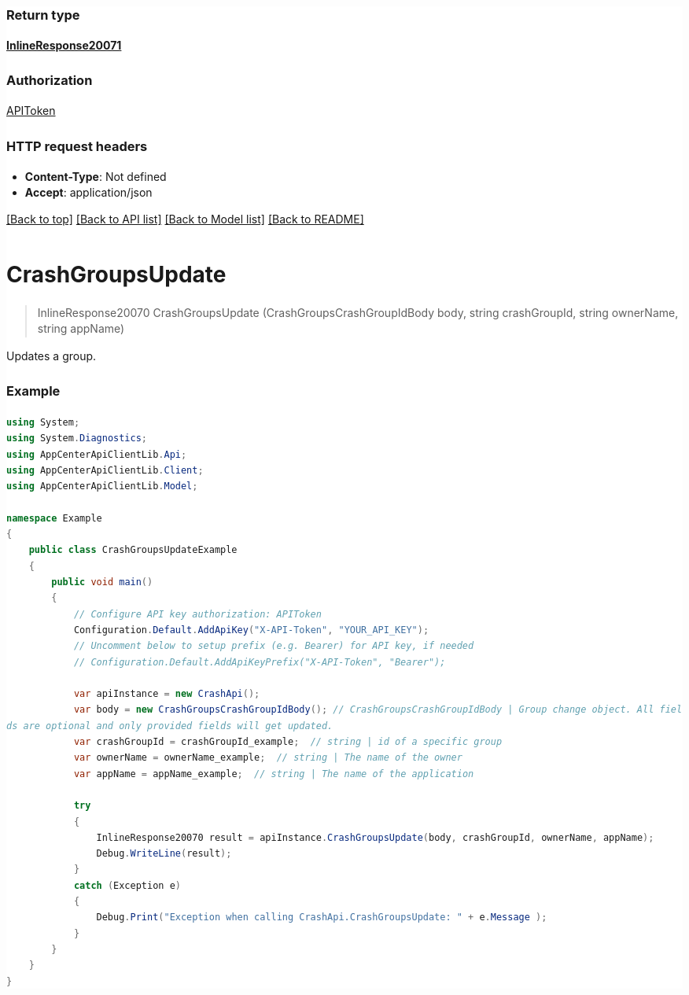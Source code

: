 ### Return type

[**InlineResponse20071**](InlineResponse20071.md)

### Authorization

[APIToken](../README.md#APIToken)

### HTTP request headers

 - **Content-Type**: Not defined
 - **Accept**: application/json

[[Back to top]](#) [[Back to API list]](../README.md#documentation-for-api-endpoints) [[Back to Model list]](../README.md#documentation-for-models) [[Back to README]](../README.md)
<a name="crashgroupsupdate"></a>
# **CrashGroupsUpdate**
> InlineResponse20070 CrashGroupsUpdate (CrashGroupsCrashGroupIdBody body, string crashGroupId, string ownerName, string appName)



Updates a group.

### Example
```csharp
using System;
using System.Diagnostics;
using AppCenterApiClientLib.Api;
using AppCenterApiClientLib.Client;
using AppCenterApiClientLib.Model;

namespace Example
{
    public class CrashGroupsUpdateExample
    {
        public void main()
        {
            // Configure API key authorization: APIToken
            Configuration.Default.AddApiKey("X-API-Token", "YOUR_API_KEY");
            // Uncomment below to setup prefix (e.g. Bearer) for API key, if needed
            // Configuration.Default.AddApiKeyPrefix("X-API-Token", "Bearer");

            var apiInstance = new CrashApi();
            var body = new CrashGroupsCrashGroupIdBody(); // CrashGroupsCrashGroupIdBody | Group change object. All fields are optional and only provided fields will get updated.
            var crashGroupId = crashGroupId_example;  // string | id of a specific group
            var ownerName = ownerName_example;  // string | The name of the owner
            var appName = appName_example;  // string | The name of the application

            try
            {
                InlineResponse20070 result = apiInstance.CrashGroupsUpdate(body, crashGroupId, ownerName, appName);
                Debug.WriteLine(result);
            }
            catch (Exception e)
            {
                Debug.Print("Exception when calling CrashApi.CrashGroupsUpdate: " + e.Message );
            }
        }
    }
}
```